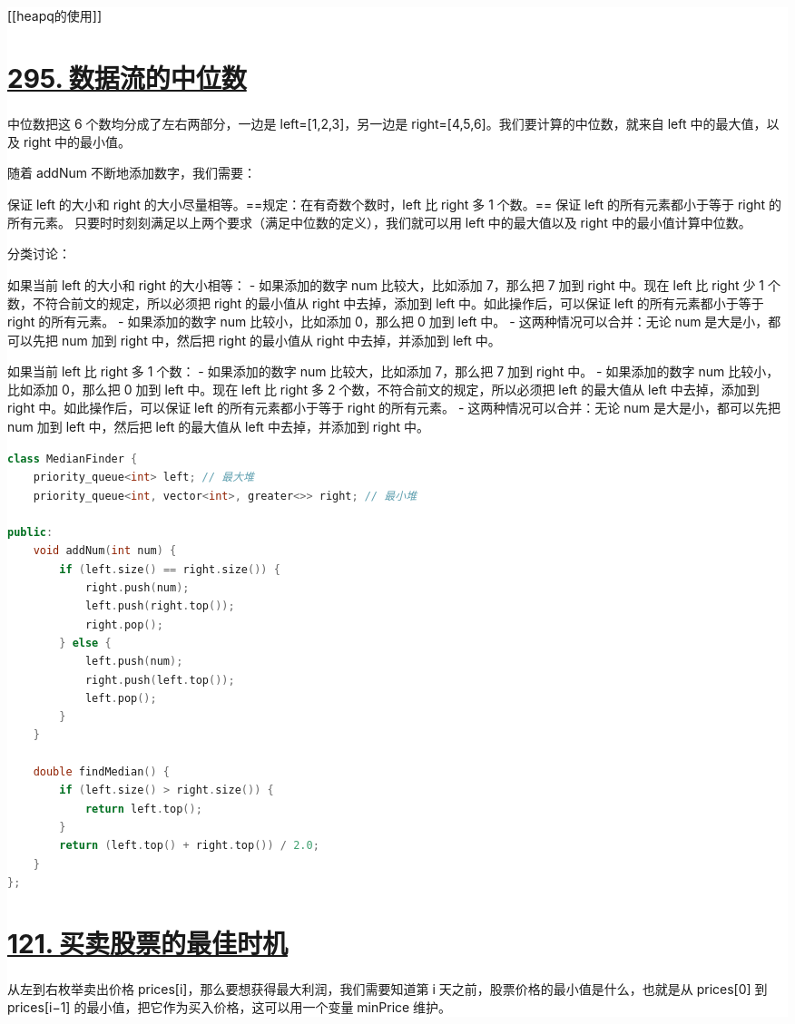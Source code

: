 [[heapq的使用]]


# [295. 数据流的中位数](https://leetcode.cn/problems/find-median-from-data-stream/)

中位数把这 6 个数均分成了左右两部分，一边是 left=[1,2,3]，另一边是 right=[4,5,6]。我们要计算的中位数，就来自 left 中的最大值，以及 right 中的最小值。

随着 addNum 不断地添加数字，我们需要：

保证 left 的大小和 right 的大小尽量相等。==规定：在有奇数个数时，left 比 right 多 1 个数。==
保证 left 的所有元素都小于等于 right 的所有元素。
只要时时刻刻满足以上两个要求（满足中位数的定义），我们就可以用 left 中的最大值以及 right 中的最小值计算中位数。

分类讨论：

如果当前 left 的大小和 right 的大小相等：
	- 如果添加的数字 num 比较大，比如添加 7，那么把 7 加到 right 中。现在 left 比 right 少 1 个数，不符合前文的规定，所以必须把 right 的最小值从 right 中去掉，添加到 left 中。如此操作后，可以保证 left 的所有元素都小于等于 right 的所有元素。
	- 如果添加的数字 num 比较小，比如添加 0，那么把 0 加到 left 中。
	- 这两种情况可以合并：无论 num 是大是小，都可以先把 num 加到 right 中，然后把 right 的最小值从 right 中去掉，并添加到 left 中。

如果当前 left 比 right 多 1 个数：
	- 如果添加的数字 num 比较大，比如添加 7，那么把 7 加到 right 中。
	- 如果添加的数字 num 比较小，比如添加 0，那么把 0 加到 left 中。现在 left 比 right 多 2 个数，不符合前文的规定，所以必须把 left 的最大值从 left 中去掉，添加到 right 中。如此操作后，可以保证 left 的所有元素都小于等于 right 的所有元素。
	- 这两种情况可以合并：无论 num 是大是小，都可以先把 num 加到 left 中，然后把 left 的最大值从 left 中去掉，并添加到 right 中。

```c++
class MedianFinder {
    priority_queue<int> left; // 最大堆
    priority_queue<int, vector<int>, greater<>> right; // 最小堆

public:
    void addNum(int num) {
        if (left.size() == right.size()) {
            right.push(num);
            left.push(right.top());
            right.pop();
        } else {
            left.push(num);
            right.push(left.top());
            left.pop();
        }
    }

    double findMedian() {
        if (left.size() > right.size()) {
            return left.top();
        }
        return (left.top() + right.top()) / 2.0;
    }
};
```
# [121. 买卖股票的最佳时机](https://leetcode.cn/problems/best-time-to-buy-and-sell-stock/)
从左到右枚举卖出价格 prices[i]，那么要想获得最大利润，我们需要知道第 i 天之前，股票价格的最小值是什么，也就是从 prices[0] 到 prices[i−1] 的最小值，把它作为买入价格，这可以用一个变量 minPrice 维护。
